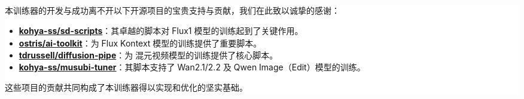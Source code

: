本训练器的开发与成功离不开以下开源项目的宝贵支持与贡献，我们在此致以诚挚的感谢：

- **[kohya-ss/sd-scripts](https://github.com/kohya-ss/sd-scripts)**：其卓越的脚本对 Flux1 模型的训练起到了关键作用。
- **[ostris/ai-toolkit](https://github.com/ostris/ai-toolkit)**：为 Flux Kontext 模型的训练提供了重要脚本。
- **[tdrussell/diffusion-pipe](https://github.com/tdrussell/diffusion-pipe)**：为 混元视频模型的训练提供了核心脚本。
- **[kohya-ss/musubi-tuner](https://github.com/kohya-ss/musubi-tuner)**：其脚本支持了 Wan2.1/2.2 及 Qwen Image（Edit）模型的训练。

这些项目的贡献共同构成了本训练器得以实现和优化的坚实基础。
